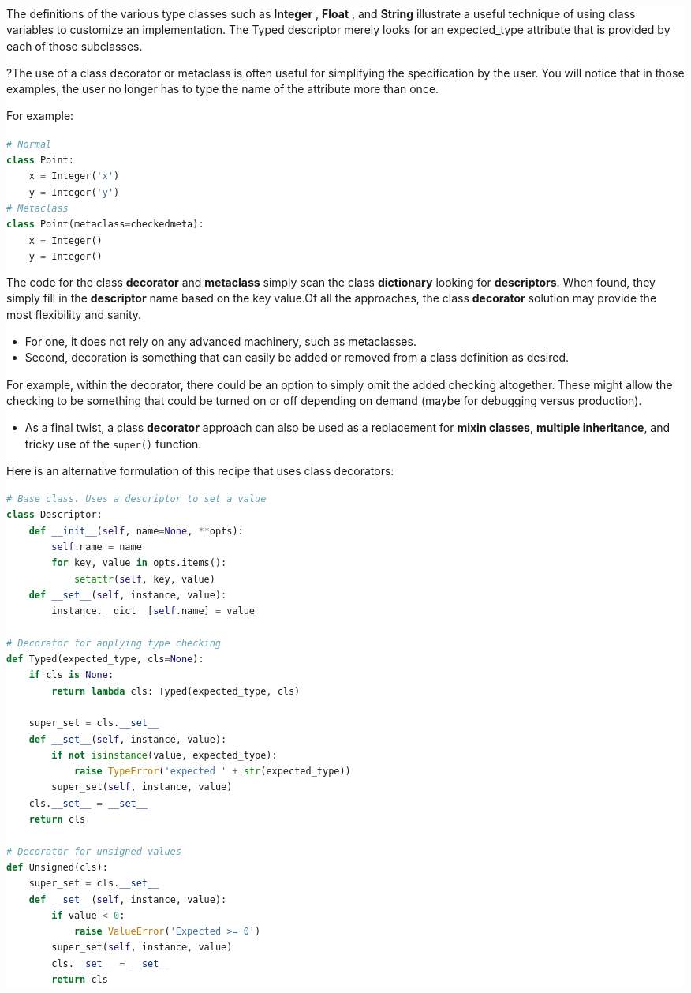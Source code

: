 The definitions of the various type classes such as __Integer__ , __Float__ , and __String__ illustrate a useful technique of using class variables to customize an implementation. The Typed descriptor merely looks for an expected_type attribute that is provided by each of those subclasses.

?The use of a class decorator or metaclass is often useful for simplifying the specification by the user. You will notice that in those examples, the user no longer has to type the name of the attribute more than once.

For example:
``` py
# Normal
class Point:
    x = Integer('x')
    y = Integer('y')
# Metaclass
class Point(metaclass=checkedmeta):
    x = Integer()
    y = Integer()
```
The code for the class __decorator__ and __metaclass__ simply scan the class __dictionary__ looking for __descriptors__. When found, they simply fill in the __descriptor__ name based on the key value.Of all the approaches, the class __decorator__ solution may provide the most flexibility and sanity. 
- For one, it does not rely on any advanced machinery, such as metaclasses. 
- Second, decoration is something that can easily be added or removed from a class definition as desired.

For example, within the decorator, there could be an option to simply omit the added checking altogether. These might allow the checking to be something that could
be turned on or off depending on demand (maybe for debugging versus production).
- As a final twist, a class __decorator__ approach can also be used as a replacement for __mixin classes__, __multiple inheritance__, and tricky use of the `super()` function.

Here is an alternative formulation of this recipe that uses class decorators:
``` py
# Base class. Uses a descriptor to set a value
class Descriptor:
    def __init__(self, name=None, **opts):
        self.name = name
        for key, value in opts.items():
            setattr(self, key, value)
    def __set__(self, instance, value):
        instance.__dict__[self.name] = value

# Decorator for applying type checking
def Typed(expected_type, cls=None):
    if cls is None:
        return lambda cls: Typed(expected_type, cls)

    super_set = cls.__set__
    def __set__(self, instance, value):
        if not isinstance(value, expected_type):
            raise TypeError('expected ' + str(expected_type))
        super_set(self, instance, value)
    cls.__set__ = __set__
    return cls

# Decorator for unsigned values
def Unsigned(cls):
    super_set = cls.__set__
    def __set__(self, instance, value):
        if value < 0:
            raise ValueError('Expected >= 0')
        super_set(self, instance, value)
        cls.__set__ = __set__
        return cls
```